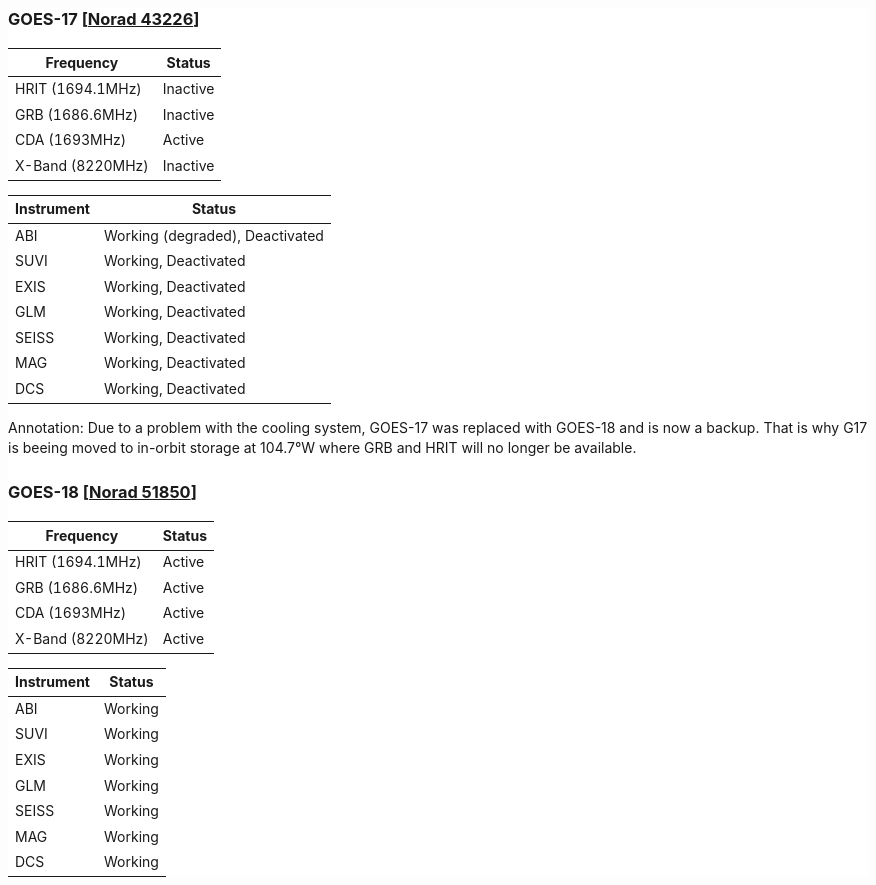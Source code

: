 ### GOES-17 [[Norad 43226](https://celestrak.org/NORAD/elements/gp.php?CATNR=43226)]

| Frequency  | Status |
| ------------- | ------------- |
| HRIT (1694.1MHz) | Inactive |
| GRB (1686.6MHz) | Inactive |
| CDA (1693MHz) | Active |
| X-Band (8220MHz) | Inactive |

| Instrument  | Status |
| ------------- | ------------- |
| ABI | Working (degraded), Deactivated |
| SUVI | Working, Deactivated |
| EXIS  | Working, Deactivated |
| GLM | Working, Deactivated |
| SEISS | Working, Deactivated |
| MAG | Working, Deactivated |
| DCS | Working, Deactivated |

Annotation: Due to a problem with the cooling system, GOES-17 was replaced with GOES-18 and is now a backup. 
That is why G17 is beeing moved to in-orbit storage at 104.7°W where GRB and HRIT will no longer be available.

### GOES-18 [[Norad 51850](https://celestrak.org/NORAD/elements/gp.php?CATNR=51850)]

| Frequency  | Status |
| ------------- | ------------- |
| HRIT (1694.1MHz) | Active |
| GRB (1686.6MHz) | Active |
| CDA (1693MHz) | Active |
| X-Band (8220MHz) | Active |

| Instrument  | Status |
| ------------- | ------------- |
| ABI | Working |
| SUVI | Working |
| EXIS  | Working |
| GLM | Working |
| SEISS | Working |
| MAG | Working |
| DCS | Working |
